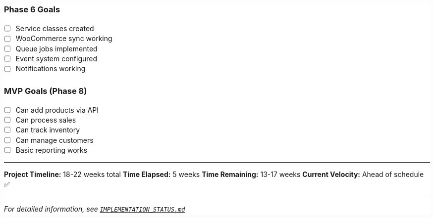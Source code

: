 ### Phase 6 Goals
- [ ] Service classes created
- [ ] WooCommerce sync working
- [ ] Queue jobs implemented
- [ ] Event system configured
- [ ] Notifications working

### MVP Goals (Phase 8)
- [ ] Can add products via API
- [ ] Can process sales
- [ ] Can track inventory
- [ ] Can manage customers
- [ ] Basic reporting works

---

**Project Timeline:** 18-22 weeks total
**Time Elapsed:** 5 weeks
**Time Remaining:** 13-17 weeks
**Current Velocity:** Ahead of schedule ✅

---

*For detailed information, see [`IMPLEMENTATION_STATUS.md`](IMPLEMENTATION_STATUS.md)*